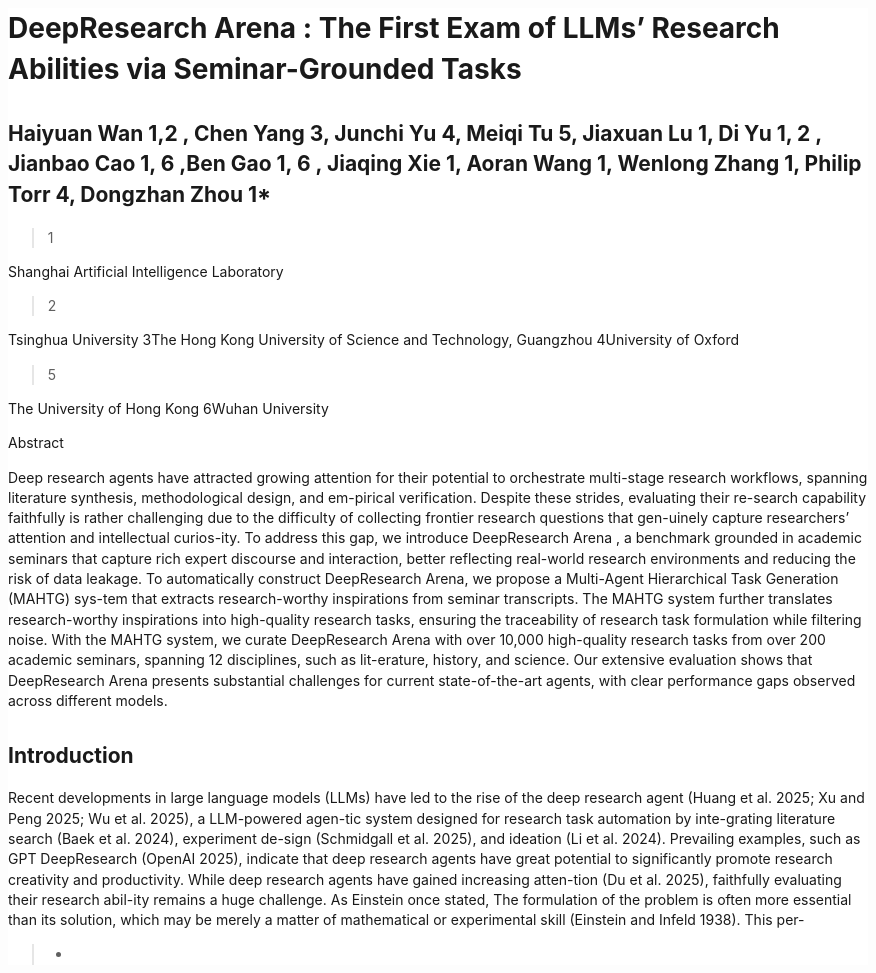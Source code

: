 # DeepResearch Arena : The First Exam of LLMs’ Research Abilities via Seminar-Grounded Tasks 

## Haiyuan Wan 1,2 , Chen Yang 3, Junchi Yu 4, Meiqi Tu 5, Jiaxuan Lu 1, Di Yu 1, 2 , Jianbao Cao 1, 6 ,Ben Gao 1, 6 , Jiaqing Xie 1, Aoran Wang 1, Wenlong Zhang 1, Philip Torr 4, Dongzhan Zhou 1* 

> 1

Shanghai Artificial Intelligence Laboratory 

> 2

Tsinghua University 3The Hong Kong University of Science and Technology, Guangzhou 4University of Oxford 

> 5

The University of Hong Kong 6Wuhan University 

Abstract 

Deep research agents have attracted growing attention for their potential to orchestrate multi-stage research workflows, spanning literature synthesis, methodological design, and em-pirical verification. Despite these strides, evaluating their re-search capability faithfully is rather challenging due to the difficulty of collecting frontier research questions that gen-uinely capture researchers’ attention and intellectual curios-ity. To address this gap, we introduce DeepResearch Arena , a benchmark grounded in academic seminars that capture rich expert discourse and interaction, better reflecting real-world research environments and reducing the risk of data leakage. To automatically construct DeepResearch Arena, we propose a Multi-Agent Hierarchical Task Generation (MAHTG) sys-tem that extracts research-worthy inspirations from seminar transcripts. The MAHTG system further translates research-worthy inspirations into high-quality research tasks, ensuring the traceability of research task formulation while filtering noise. With the MAHTG system, we curate DeepResearch Arena with over 10,000 high-quality research tasks from over 200 academic seminars, spanning 12 disciplines, such as lit-erature, history, and science. Our extensive evaluation shows that DeepResearch Arena presents substantial challenges for current state-of-the-art agents, with clear performance gaps observed across different models. 

## Introduction 

Recent developments in large language models (LLMs) have led to the rise of the deep research agent (Huang et al. 2025; Xu and Peng 2025; Wu et al. 2025), a LLM-powered agen-tic system designed for research task automation by inte-grating literature search (Baek et al. 2024), experiment de-sign (Schmidgall et al. 2025), and ideation (Li et al. 2024). Prevailing examples, such as GPT DeepResearch (OpenAI 2025), indicate that deep research agents have great potential to significantly promote research creativity and productivity. While deep research agents have gained increasing atten-tion (Du et al. 2025), faithfully evaluating their research abil-ity remains a huge challenge. As Einstein once stated, The formulation of the problem is often more essential than its solution, which may be merely a matter of mathematical or experimental skill (Einstein and Infeld 1938). This per-

> *
